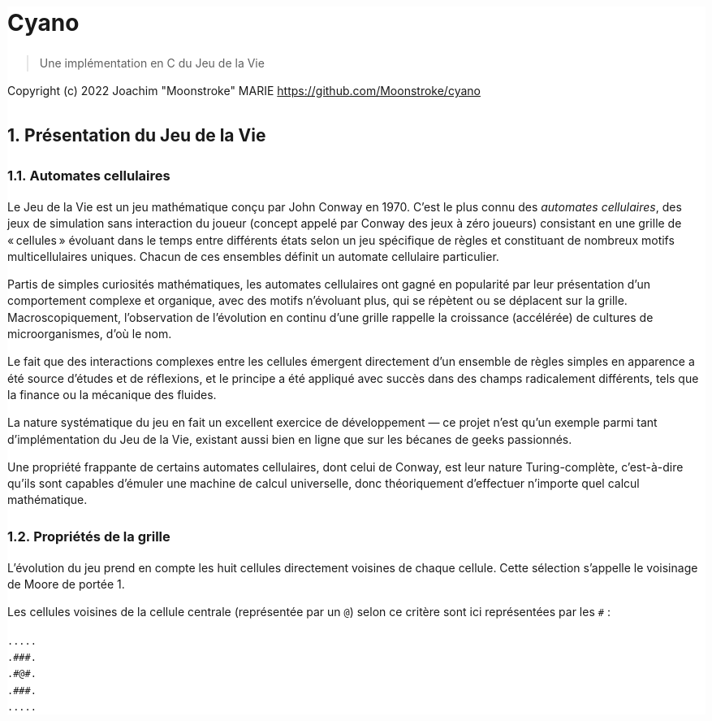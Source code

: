 # Cyano

> Une implémentation en C du Jeu de la Vie

Copyright (c) 2022 Joachim "Moonstroke" MARIE
<https://github.com/Moonstroke/cyano>

## 1. Présentation du Jeu de la Vie

### 1.1. Automates cellulaires

Le Jeu de la Vie est un jeu mathématique conçu par John Conway en 1970. C’est
le plus connu des *automates cellulaires*, des jeux de simulation sans
interaction du joueur (concept appelé par Conway des jeux à zéro joueurs)
consistant en une grille de « cellules » évoluant dans le temps entre
différents états selon un jeu spécifique de règles et constituant de nombreux
motifs multicellulaires uniques. Chacun de ces ensembles définit un automate
cellulaire particulier.

Partis de simples curiosités mathématiques, les automates cellulaires ont gagné
en popularité par leur présentation d’un comportement complexe et organique,
avec des motifs n’évoluant plus, qui se répètent ou se déplacent sur la grille.
Macroscopiquement, l’observation de l’évolution en continu d’une grille
rappelle la croissance (accélérée) de cultures de microorganismes, d’où le nom.

Le fait que des interactions complexes entre les cellules émergent directement
d’un ensemble de règles simples en apparence a été source d’études et de
réflexions, et le principe a été appliqué avec succès dans des champs
radicalement différents, tels que la finance ou la mécanique des fluides.

La nature systématique du jeu en fait un excellent exercice de développement —
ce projet n’est qu’un exemple parmi tant d’implémentation du Jeu de la Vie,
existant aussi bien en ligne que sur les bécanes de geeks passionnés.

Une propriété frappante de certains automates cellulaires, dont celui de
Conway, est leur nature Turing-complète, c’est-à-dire qu’ils sont capables
d’émuler une machine de calcul universelle, donc théoriquement d’effectuer
n’importe quel calcul mathématique.

### 1.2. Propriétés de la grille

L’évolution du jeu prend en compte les huit cellules directement voisines de
chaque cellule. Cette sélection s’appelle le voisinage de Moore de portée 1.

Les cellules voisines de la cellule centrale (représentée par un `@`) selon ce
critère sont ici représentées par les `#` :

    .....
    .###.
    .#@#.
    .###.
    .....
